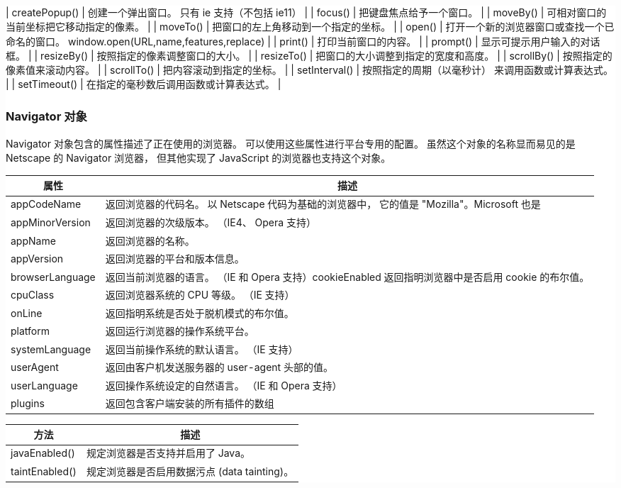 | createPopup()   | 创建一个弹出窗口。 只有 ie 支持（不包括 ie11）                                        |
| focus()         | 把键盘焦点给予一个窗口。                                                              |
| moveBy()        | 可相对窗口的当前坐标把它移动指定的像素。                                              |
| moveTo()        | 把窗口的左上角移动到一个指定的坐标。                                                  |
| open()          | 打开一个新的浏览器窗口或查找一个已命名的窗口。 window.open(URL,name,features,replace) |
| print()         | 打印当前窗口的内容。                                                                  |
| prompt()        | 显示可提示用户输入的对话框。                                                          |
| resizeBy()      | 按照指定的像素调整窗口的大小。                                                        |
| resizeTo()      | 把窗口的大小调整到指定的宽度和高度。                                                  |
| scrollBy()      | 按照指定的像素值来滚动内容。                                                          |
| scrollTo()      | 把内容滚动到指定的坐标。                                                              |
| setInterval()   | 按照指定的周期（以毫秒计） 来调用函数或计算表达式。                                   |
| setTimeout()    | 在指定的毫秒数后调用函数或计算表达式。                                                |

### Navigator 对象

Navigator 对象包含的属性描述了正在使用的浏览器。 可以使用这些属性进行平台专用的配置。 虽然这个对象的名称显而易见的是 Netscape 的 Navigator 浏览器， 但其他实现了 JavaScript 的浏览器也支持这个对象。

| 属性            | 描述                                                                                                |
| --------------- | --------------------------------------------------------------------------------------------------- |
| appCodeName     | 返回浏览器的代码名。 以 Netscape 代码为基础的浏览器中， 它的值是 "Mozilla"。Microsoft 也是          |
| appMinorVersion | 返回浏览器的次级版本。 （IE4、 Opera 支持）                                                         |
| appName         | 返回浏览器的名称。                                                                                  |
| appVersion      | 返回浏览器的平台和版本信息。                                                                        |
| browserLanguage | 返回当前浏览器的语言。 （IE 和 Opera 支持）cookieEnabled 返回指明浏览器中是否启用 cookie 的布尔值。 |
| cpuClass        | 返回浏览器系统的 CPU 等级。 （IE 支持）                                                             |
| onLine          | 返回指明系统是否处于脱机模式的布尔值。                                                              |
| platform        | 返回运行浏览器的操作系统平台。                                                                      |
| systemLanguage  | 返回当前操作系统的默认语言。 （IE 支持）                                                            |
| userAgent       | 返回由客户机发送服务器的 user-agent 头部的值。                                                      |
| userLanguage    | 返回操作系统设定的自然语言。 （IE 和 Opera 支持）                                                   |
| plugins         | 返回包含客户端安装的所有插件的数组                                                                  |

| 方法           | 描述                                         |
| -------------- | -------------------------------------------- |
| javaEnabled()  | 规定浏览器是否支持并启用了 Java。            |
| taintEnabled() | 规定浏览器是否启用数据污点 (data tainting)。 |
